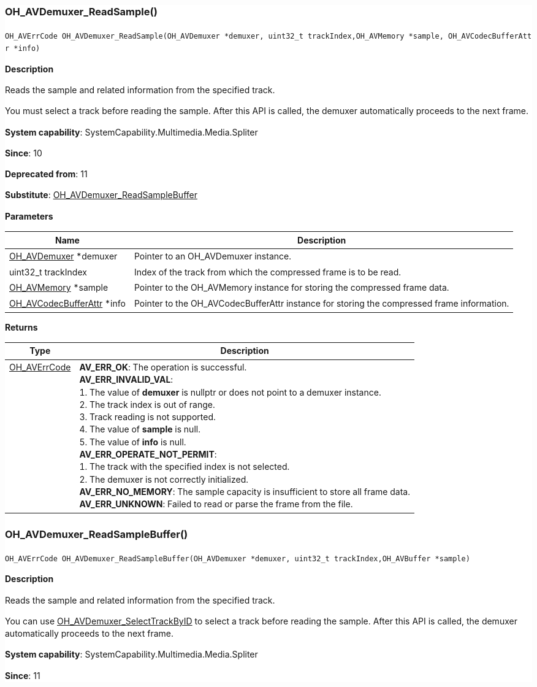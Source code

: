 ### OH_AVDemuxer_ReadSample()

```
OH_AVErrCode OH_AVDemuxer_ReadSample(OH_AVDemuxer *demuxer, uint32_t trackIndex,OH_AVMemory *sample, OH_AVCodecBufferAttr *info)
```

**Description**

Reads the sample and related information from the specified track.

You must select a track before reading the sample. After this API is called, the demuxer automatically proceeds to the next frame.

**System capability**: SystemCapability.Multimedia.Media.Spliter

**Since**: 10

**Deprecated from**: 11

**Substitute**: [OH_AVDemuxer_ReadSampleBuffer](#oh_avdemuxer_readsamplebuffer)


**Parameters**

| Name| Description|
| -- | -- |
| [OH_AVDemuxer](capi-avdemuxer-oh-avdemuxer.md) *demuxer | Pointer to an OH_AVDemuxer instance.|
| uint32_t trackIndex | Index of the track from which the compressed frame is to be read.|
| [OH_AVMemory](_core.md#oh_avmemory) *sample | Pointer to the OH_AVMemory instance for storing the compressed frame data.|
| [OH_AVCodecBufferAttr](_o_h___a_v_codec_buffer_attr.md) *info | Pointer to the OH_AVCodecBufferAttr instance for storing the compressed frame information.|

**Returns**

| Type| Description|
| -- | -- |
| [OH_AVErrCode](_core.md#oh_averrcode-1) | **AV_ERR_OK**: The operation is successful.<br>**AV_ERR_INVALID_VAL**:<br>1. The value of **demuxer** is nullptr or does not point to a demuxer instance.<br>2. The track index is out of range.<br>3. Track reading is not supported.<br>4. The value of **sample** is null.<br>5. The value of **info** is null.<br>**AV_ERR_OPERATE_NOT_PERMIT**:<br>1. The track with the specified index is not selected.<br>2. The demuxer is not correctly initialized.<br>**AV_ERR_NO_MEMORY**: The sample capacity is insufficient to store all frame data.<br>**AV_ERR_UNKNOWN**: Failed to read or parse the frame from the file.|

### OH_AVDemuxer_ReadSampleBuffer()

```
OH_AVErrCode OH_AVDemuxer_ReadSampleBuffer(OH_AVDemuxer *demuxer, uint32_t trackIndex,OH_AVBuffer *sample)
```

**Description**

Reads the sample and related information from the specified track.

You can use [OH_AVDemuxer_SelectTrackByID](#oh_avdemuxer_selecttrackbyid) to select a track before reading the sample. After this API is called, the demuxer automatically proceeds to the next frame.

**System capability**: SystemCapability.Multimedia.Media.Spliter

**Since**: 11

